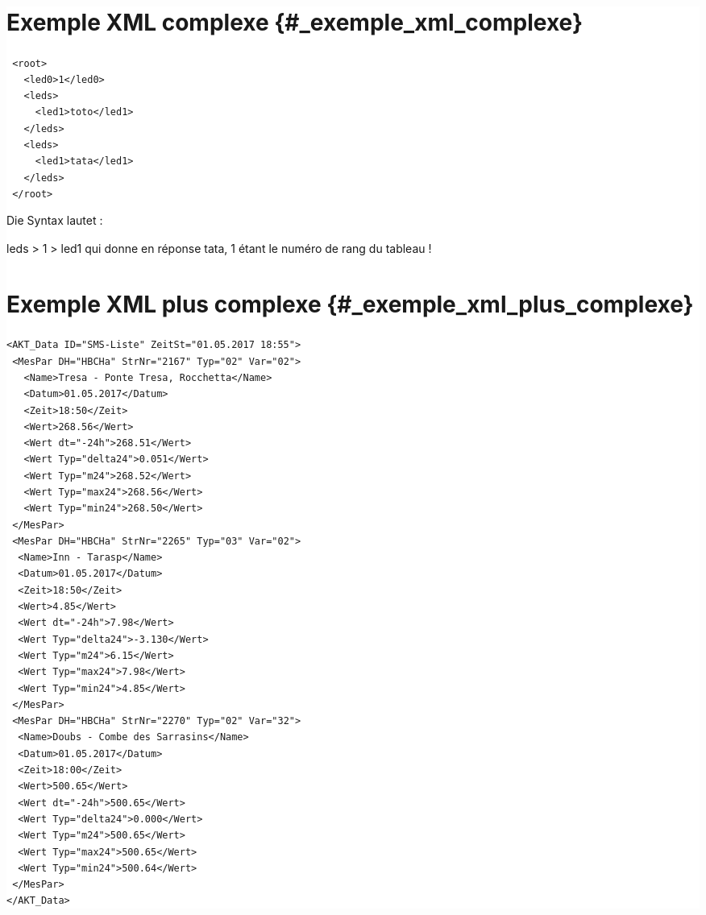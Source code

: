 Exemple XML complexe {#_exemple_xml_complexe}
====================

     <root>
       <led0>1</led0>
       <leds>
         <led1>toto</led1>
       </leds>
       <leds>
         <led1>tata</led1>
       </leds>
     </root>

Die Syntax lautet :

leds &gt; 1 &gt; led1 qui donne en réponse tata, 1 étant le numéro de
rang du tableau !

Exemple XML plus complexe {#_exemple_xml_plus_complexe}
=========================

    <AKT_Data ID="SMS-Liste" ZeitSt="01.05.2017 18:55">
     <MesPar DH="HBCHa" StrNr="2167" Typ="02" Var="02">
       <Name>Tresa - Ponte Tresa, Rocchetta</Name>
       <Datum>01.05.2017</Datum>
       <Zeit>18:50</Zeit>
       <Wert>268.56</Wert>
       <Wert dt="-24h">268.51</Wert>
       <Wert Typ="delta24">0.051</Wert>
       <Wert Typ="m24">268.52</Wert>
       <Wert Typ="max24">268.56</Wert>
       <Wert Typ="min24">268.50</Wert>
     </MesPar>
     <MesPar DH="HBCHa" StrNr="2265" Typ="03" Var="02">
      <Name>Inn - Tarasp</Name>
      <Datum>01.05.2017</Datum>
      <Zeit>18:50</Zeit>
      <Wert>4.85</Wert>
      <Wert dt="-24h">7.98</Wert>
      <Wert Typ="delta24">-3.130</Wert>
      <Wert Typ="m24">6.15</Wert>
      <Wert Typ="max24">7.98</Wert>
      <Wert Typ="min24">4.85</Wert>
     </MesPar>
     <MesPar DH="HBCHa" StrNr="2270" Typ="02" Var="32">
      <Name>Doubs - Combe des Sarrasins</Name>
      <Datum>01.05.2017</Datum>
      <Zeit>18:00</Zeit>
      <Wert>500.65</Wert>
      <Wert dt="-24h">500.65</Wert>
      <Wert Typ="delta24">0.000</Wert>
      <Wert Typ="m24">500.65</Wert>
      <Wert Typ="max24">500.65</Wert>
      <Wert Typ="min24">500.64</Wert>
     </MesPar>
    </AKT_Data>
